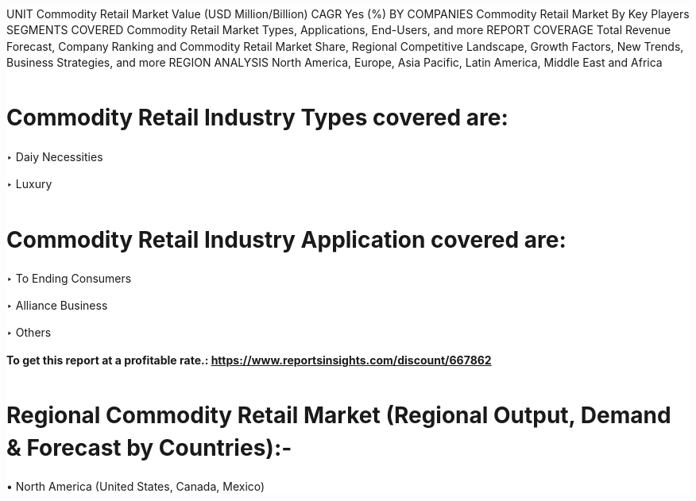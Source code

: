 <tr>
<td>UNIT</td>
<td>Commodity Retail Market Value (USD Million/Billion)</td>
<tr>
<td>CAGR</td>
<td>Yes (%)</td>
</tr>
</tr>
<tr>
<td>BY COMPANIES</td>
<td>Commodity Retail Market By Key Players</td>
</tr>
<tr>
<td>SEGMENTS COVERED</td>
<td>Commodity Retail Market Types, Applications, End-Users, and more</td>
</tr>
<tr>
<td>REPORT COVERAGE</td>
<td>Total Revenue Forecast, Company Ranking and Commodity Retail Market Share, Regional Competitive Landscape, Growth Factors, New Trends, Business Strategies, and more</td>
</tr>
<tr>
<td>REGION ANALYSIS</td>
<td>North America, Europe, Asia Pacific, Latin America, Middle East and Africa</td>
</tr>
</table>

# <strong>Commodity Retail Industry Types covered are:</strong>

‣ Daiy Necessities

‣ Luxury

# <strong>Commodity Retail Industry Application covered are:</strong>

‣ To Ending Consumers

‣ Alliance Business

‣ Others

<strong>To get this report at a profitable rate.: <a href=https://www.reportsinsights.com/discount/667862>https://www.reportsinsights.com/discount/667862</a></strong>

# <strong>Regional Commodity Retail Market (Regional Output, Demand &amp; Forecast by Countries):-</strong>

• North America (United States, Canada, Mexico)
